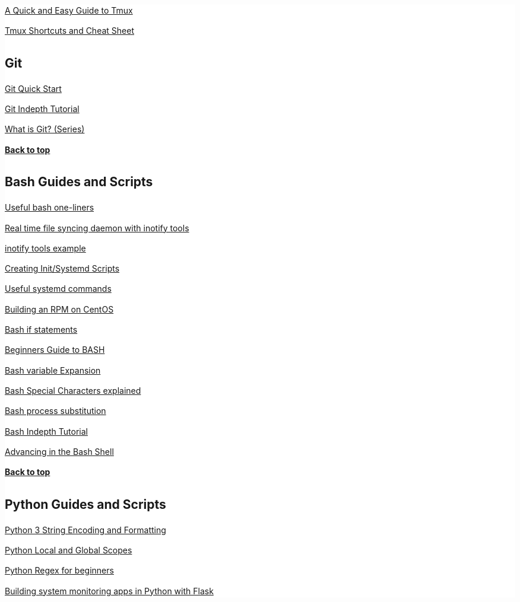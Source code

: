 [A Quick and Easy Guide to Tmux](http://www.hamvocke.com/blog/a-quick-and-easy-guide-to-tmux/)

[Tmux Shortcuts and Cheat Sheet](https://gist.github.com/MohamedAlaa/2961058)

## Git

[Git Quick Start](http://rogerdudler.github.io/git-guide/)

[Git Indepth Tutorial](http://www.vogella.com/tutorials/Git/article.html#gitdefintion_tools1)

[What is Git? (Series)](https://opensource.com/resources/what-is-git)

**[Back to top](#table-of-contents)**

## Bash Guides and Scripts

[Useful bash one-liners](https://github.com/stephenturner/oneliners)

[Real time file syncing daemon with inotify tools](https://github.com/Leo-G/backup-bash)

[inotify tools example](http://techarena51.com/blog/inotify-tools-example/?utm_source=devopswiki)

[Creating Init/Systemd Scripts](http://techarena51.com/blog/how-to-create-an-init-script-on-centos-6/?utm_source=devopswiki)

[Useful systemd commands](https://www.dynacont.net/documentation/linux/Useful_SystemD_commands/)

[Building an RPM on CentOS](http://techarena51.com/blog/build-rpm-without-breaking-head/?utm_source=devopswiki)

[Bash if statements](http://techarena51.com/blog/bash-scripting-tutorial-part-2/?utm_source=devopswiki)

[Beginners Guide to BASH](http://techarena51.com/blog/a-beginners-guide-to-bash-scripting/?utm_source=devopswiki)

[Bash variable Expansion](http://wiki.bash-hackers.org/syntax/pe)

[Bash Special Characters explained](http://mywiki.wooledge.org/BashGuide/SpecialCharacters)

[Bash process substitution](http://redpill-linpro.com/sysadvent/2015/12/12/bash-process-substitution.html)

[Bash Indepth Tutorial](http://tldp.org/HOWTO/Bash-Prog-Intro-HOWTO.html)

[Advancing in the Bash Shell](http://samrowe.com/wordpress/advancing-in-the-bash-shell/)

**[Back to top](#table-of-contents)**

## Python Guides and Scripts

[Python 3 String Encoding and Formatting](http://www.diveintopython3.net/strings.html)

[Python Local and Global Scopes](https://automatetheboringstuff.com/chapter3/)

[Python Regex for beginners](https://developers.google.com/edu/python/regular-expressions)

[Building system monitoring apps in Python with Flask](http://techarena51.com/blog/how-to-install-python-3-and-flask-on-linux/?utm_source=devopswiki)
